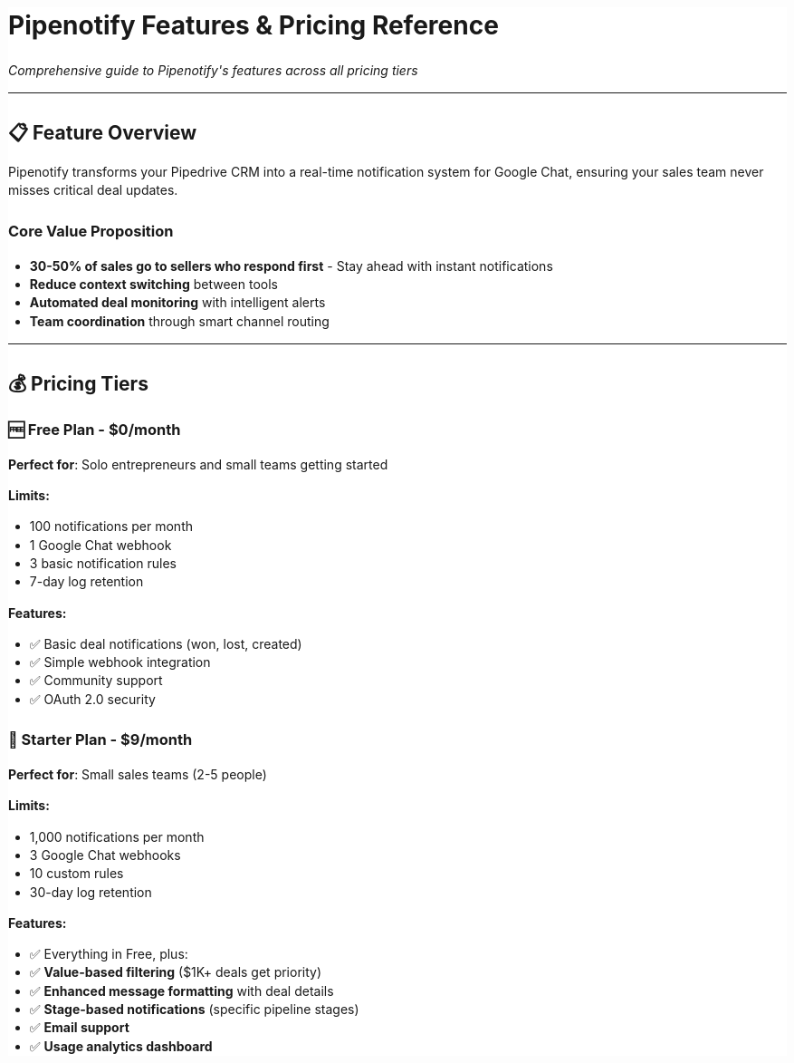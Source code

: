 # Pipenotify Features & Pricing Reference

*Comprehensive guide to Pipenotify's features across all pricing tiers*

---

## 📋 Feature Overview

Pipenotify transforms your Pipedrive CRM into a real-time notification system for Google Chat, ensuring your sales team never misses critical deal updates.

### Core Value Proposition
- **30-50% of sales go to sellers who respond first** - Stay ahead with instant notifications
- **Reduce context switching** between tools
- **Automated deal monitoring** with intelligent alerts
- **Team coordination** through smart channel routing

---

## 💰 Pricing Tiers

### 🆓 Free Plan - $0/month
**Perfect for**: Solo entrepreneurs and small teams getting started

**Limits:**
- 100 notifications per month
- 1 Google Chat webhook
- 3 basic notification rules
- 7-day log retention

**Features:**
- ✅ Basic deal notifications (won, lost, created)
- ✅ Simple webhook integration
- ✅ Community support
- ✅ OAuth 2.0 security

### 🚀 Starter Plan - $9/month
**Perfect for**: Small sales teams (2-5 people)

**Limits:**
- 1,000 notifications per month
- 3 Google Chat webhooks
- 10 custom rules
- 30-day log retention

**Features:**
- ✅ Everything in Free, plus:
- ✅ **Value-based filtering** ($1K+ deals get priority)
- ✅ **Enhanced message formatting** with deal details
- ✅ **Stage-based notifications** (specific pipeline stages)
- ✅ **Email support**
- ✅ **Usage analytics dashboard**
